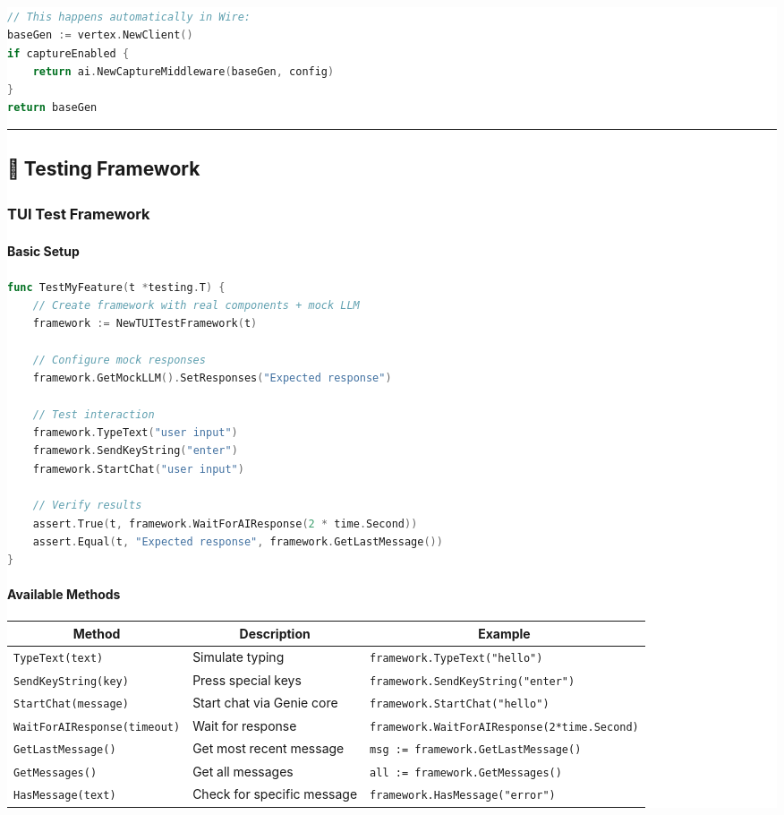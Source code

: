 ```go
// This happens automatically in Wire:
baseGen := vertex.NewClient()
if captureEnabled {
    return ai.NewCaptureMiddleware(baseGen, config)
}
return baseGen
```

---

## 🧪 **Testing Framework**

### **TUI Test Framework**

#### **Basic Setup**

```go
func TestMyFeature(t *testing.T) {
    // Create framework with real components + mock LLM
    framework := NewTUITestFramework(t)
    
    // Configure mock responses
    framework.GetMockLLM().SetResponses("Expected response")
    
    // Test interaction
    framework.TypeText("user input")
    framework.SendKeyString("enter")
    framework.StartChat("user input")
    
    // Verify results
    assert.True(t, framework.WaitForAIResponse(2 * time.Second))
    assert.Equal(t, "Expected response", framework.GetLastMessage())
}
```

#### **Available Methods**

| Method | Description | Example |
|--------|-------------|---------|
| `TypeText(text)` | Simulate typing | `framework.TypeText("hello")` |
| `SendKeyString(key)` | Press special keys | `framework.SendKeyString("enter")` |
| `StartChat(message)` | Start chat via Genie core | `framework.StartChat("hello")` |
| `WaitForAIResponse(timeout)` | Wait for response | `framework.WaitForAIResponse(2*time.Second)` |
| `GetLastMessage()` | Get most recent message | `msg := framework.GetLastMessage()` |
| `GetMessages()` | Get all messages | `all := framework.GetMessages()` |
| `HasMessage(text)` | Check for specific message | `framework.HasMessage("error")` |
